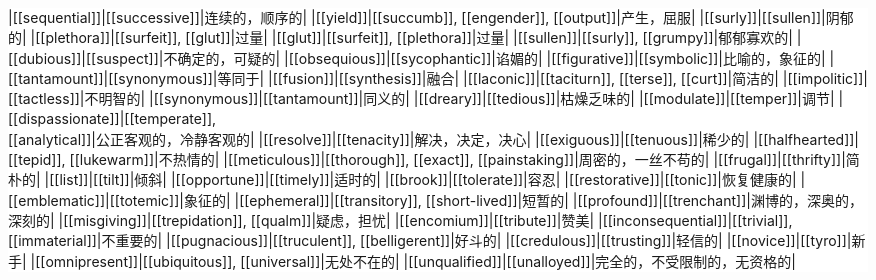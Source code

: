 |[[sequential]]|[[successive]]|连续的，顺序的|
|[[yield]]|[[succumb]], [[engender]], [[output]]|产生，屈服|
|[[surly]]|[[sullen]]|阴郁的|
|[[plethora]]|[[surfeit]], [[glut]]|过量|
|[[glut]]|[[surfeit]], [[plethora]]|过量|
|[[sullen]]|[[surly]], [[grumpy]]|郁郁寡欢的|
|[[dubious]]|[[suspect]]|不确定的，可疑的|
|[[obsequious]]|[[sycophantic]]|谄媚的|
|[[figurative]]|[[symbolic]]|比喻的，象征的|
|[[tantamount]]|[[synonymous]]|等同于|
|[[fusion]]|[[synthesis]]|融合|
|[[laconic]]|[[taciturn]], [[terse]], [[curt]]|简洁的|
|[[impolitic]]|[[tactless]]|不明智的|
|[[synonymous]]|[[tantamount]]|同义的|
|[[dreary]]|[[tedious]]|枯燥乏味的|
|[[modulate]]|[[temper]]|调节|
|[[dispassionate]]|[[temperate]], <br>[[analytical]]|公正客观的，冷静客观的|
|[[resolve]]|[[tenacity]]|解决，决定，决心|
|[[exiguous]]|[[tenuous]]|稀少的|
|[[halfhearted]]|[[tepid]], [[lukewarm]]|不热情的|
|[[meticulous]]|[[thorough]], [[exact]], [[painstaking]]|周密的，一丝不苟的|
|[[frugal]]|[[thrifty]]|简朴的|
|[[list]]|[[tilt]]|倾斜|
|[[opportune]]|[[timely]]|适时的|
|[[brook]]|[[tolerate]]|容忍|
|[[restorative]]|[[tonic]]|恢复健康的|
|[[emblematic]]|[[totemic]]|象征的|
|[[ephemeral]]|[[transitory]], [[short-lived]]|短暂的|
|[[profound]]|[[trenchant]]|渊博的，深奥的，深刻的|
|[[misgiving]]|[[trepidation]], [[qualm]]|疑虑，担忧|
|[[encomium]]|[[tribute]]|赞美|
|[[inconsequential]]|[[trivial]], [[immaterial]]|不重要的|
|[[pugnacious]]|[[truculent]], [[belligerent]]|好斗的|
|[[credulous]]|[[trusting]]|轻信的|
|[[novice]]|[[tyro]]|新手|
|[[omnipresent]]|[[ubiquitous]], [[universal]]|无处不在的|
|[[unqualified]]|[[unalloyed]]|完全的，不受限制的，无资格的|
